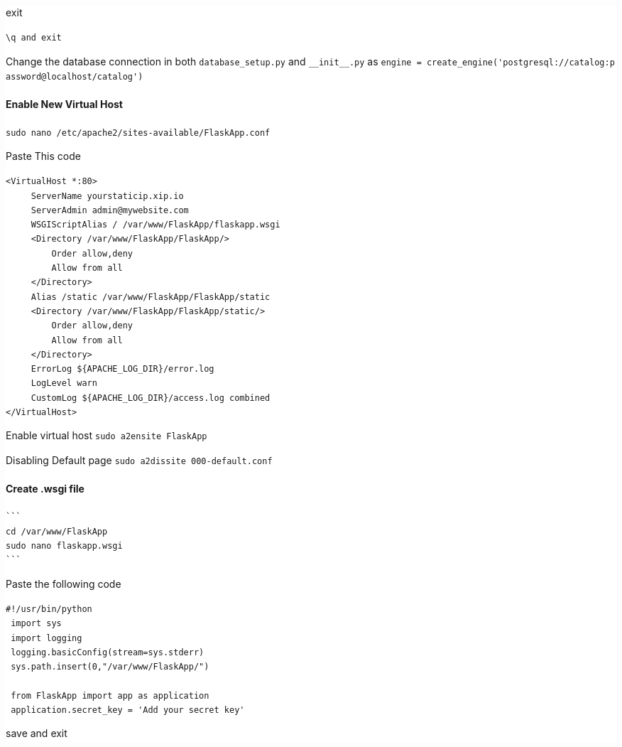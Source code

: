    exit  
   ```
   \q and exit
   ```
   
   Change the database connection in both `database_setup.py` and `__init__.py` as `engine = create_engine('postgresql://catalog:password@localhost/catalog')`

  #### Enable New Virtual Host
   `sudo nano /etc/apache2/sites-available/FlaskApp.conf`
   
   Paste This code
   ```
   <VirtualHost *:80>
		ServerName yourstaticip.xip.io
		ServerAdmin admin@mywebsite.com
		WSGIScriptAlias / /var/www/FlaskApp/flaskapp.wsgi
		<Directory /var/www/FlaskApp/FlaskApp/>
			Order allow,deny
			Allow from all
		</Directory>
		Alias /static /var/www/FlaskApp/FlaskApp/static
		<Directory /var/www/FlaskApp/FlaskApp/static/>
			Order allow,deny
			Allow from all
		</Directory>
		ErrorLog ${APACHE_LOG_DIR}/error.log
		LogLevel warn
		CustomLog ${APACHE_LOG_DIR}/access.log combined
</VirtualHost>
   ```
   Enable  virtual host 
   `sudo a2ensite FlaskApp`
   
   Disabling Default page
   `sudo a2dissite 000-default.conf`
   
  #### Create .wsgi file
    ```
    cd /var/www/FlaskApp
    sudo nano flaskapp.wsgi 
    ```
   Paste the following code 
   
   ```
   #!/usr/bin/python
    import sys
    import logging
    logging.basicConfig(stream=sys.stderr)
    sys.path.insert(0,"/var/www/FlaskApp/")

    from FlaskApp import app as application
    application.secret_key = 'Add your secret key'
   ```
   save and exit
   